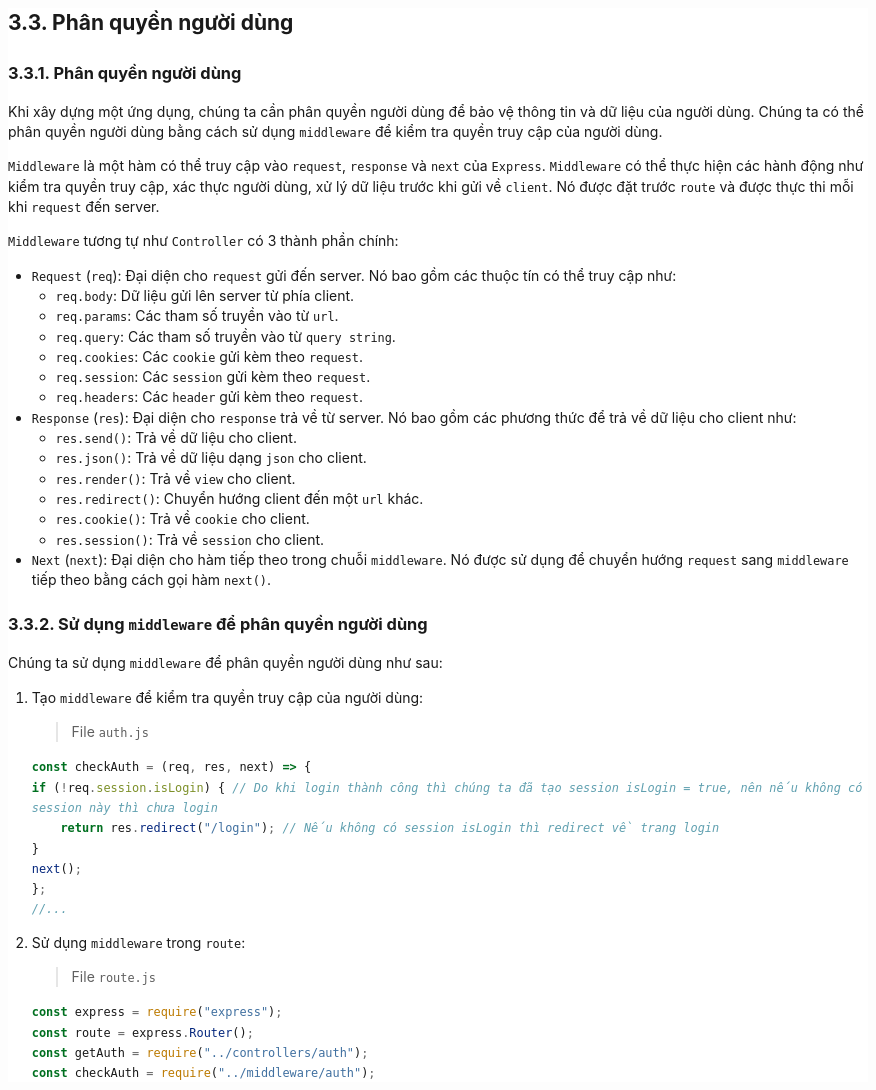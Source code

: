 
## 3.3. Phân quyền người dùng
### 3.3.1. Phân quyền người dùng
Khi xây dựng một ứng dụng, chúng ta cần phân quyền người dùng để bảo vệ thông tin và dữ liệu của người dùng. Chúng ta có thể phân quyền người dùng bằng cách sử dụng `middleware` để kiểm tra quyền truy cập của người dùng.

`Middleware` là một hàm có thể truy cập vào `request`, `response` và `next` của `Express`. `Middleware` có thể thực hiện các hành động như kiểm tra quyền truy cập, xác thực người dùng, xử lý dữ liệu trước khi gửi về `client`. Nó được đặt trước `route` và được thực thi mỗi khi `request` đến server.

`Middleware` tương tự như `Controller` có 3 thành phần chính:
- `Request` (`req`): Đại diện cho `request` gửi đến server. Nó bao gồm các thuộc tín có thể truy cập như:
    + `req.body`: Dữ liệu gửi lên server từ phía client.
    + `req.params`: Các tham số truyền vào từ `url`.
    + `req.query`: Các tham số truyền vào từ `query string`.
    + `req.cookies`: Các `cookie` gửi kèm theo `request`.
    + `req.session`: Các `session` gửi kèm theo `request`.
    + `req.headers`: Các `header` gửi kèm theo `request`.
- `Response` (`res`): Đại diện cho `response` trả về từ server. Nó bao gồm các phương thức để trả về dữ liệu cho client như:
    + `res.send()`: Trả về dữ liệu cho client.
    + `res.json()`: Trả về dữ liệu dạng `json` cho client.
    + `res.render()`: Trả về `view` cho client.
    + `res.redirect()`: Chuyển hướng client đến một `url` khác.
    + `res.cookie()`: Trả về `cookie` cho client.
    + `res.session()`: Trả về `session` cho client.
- `Next` (`next`): Đại diện cho hàm tiếp theo trong chuỗi `middleware`. Nó được sử dụng để chuyển hướng `request` sang `middleware` tiếp theo bằng cách gọi hàm `next()`.

### 3.3.2. Sử dụng `middleware` để phân quyền người dùng
Chúng ta sử dụng `middleware` để phân quyền người dùng như sau:

1. Tạo `middleware` để kiểm tra quyền truy cập của người dùng:
    > File `auth.js`
    ```javascript
    const checkAuth = (req, res, next) => {
    if (!req.session.isLogin) { // Do khi login thành công thì chúng ta đã tạo session isLogin = true, nên nếu không có session này thì chưa login
        return res.redirect("/login"); // Nếu không có session isLogin thì redirect về trang login
    }
    next();
    };
    //...
    ```
2. Sử dụng `middleware` trong `route`:
    > File `route.js`
    ```javascript
    const express = require("express");
    const route = express.Router();
    const getAuth = require("../controllers/auth");
    const checkAuth = require("../middleware/auth");
